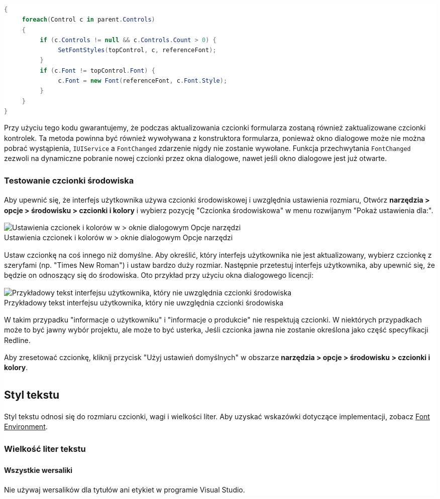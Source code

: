 ```csharp
{
     foreach(Control c in parent.Controls)
     {
          if (c.Controls != null && c.Controls.Count > 0) {
               SetFontStyles(topControl, c, referenceFont);
          }
          if (c.Font != topControl.Font) {
               c.Font = new Font(referenceFont, c.Font.Style);
          }
     }
}
```

 Przy użyciu tego kodu gwarantujemy, że podczas aktualizowania czcionki formularza zostaną również zaktualizowane czcionki kontrolek. Ta metoda powinna być również wywoływana z konstruktora formularza, ponieważ okno dialogowe może nie można pobrać wystąpienia, `IUIService` a `FontChanged` zdarzenie nigdy nie zostanie wywołane. Funkcja przechwytania `FontChanged` zezwoli na dynamiczne pobranie nowej czcionki przez okna dialogowe, nawet jeśli okno dialogowe jest już otwarte.

### <a name="testing-the-environment-font"></a>Testowanie czcionki środowiska
 Aby upewnić się, że interfejs użytkownika używa czcionki środowiskowej i uwzględnia ustawienia rozmiaru, Otwórz **narzędzia > opcje > środowisku > czcionki i kolory** i wybierz pozycję "Czcionka środowiskowa" w menu rozwijanym "Pokaż ustawienia dla:".

 ![Ustawienia czcionek i kolorów w &gt; oknie dialogowym Opcje narzędzi](../../extensibility/ux-guidelines/media/0201-a_optionsfonts.png "0201 — a_OptionsFonts")<br />Ustawienia czcionek i kolorów w &gt; oknie dialogowym Opcje narzędzi

 Ustaw czcionkę na coś innego niż domyślne. Aby określić, który interfejs użytkownika nie jest aktualizowany, wybierz czcionkę z szeryfami (np. "Times New Roman") i ustaw bardzo duży rozmiar. Następnie przetestuj interfejs użytkownika, aby upewnić się, że będzie on odnoszący się do środowiska. Oto przykład przy użyciu okna dialogowego licencji:

 ![Przykładowy tekst interfejsu użytkownika, który nie uwzględnia czcionki środowiska](../../extensibility/ux-guidelines/media/0201-b_wrongfontdialog.png "0201 — b_WrongFontDialog")<br />Przykładowy tekst interfejsu użytkownika, który nie uwzględnia czcionki środowiska

 W takim przypadku "informacje o użytkowniku" i "informacje o produkcie" nie respektują czcionki. W niektórych przypadkach może to być jawny wybór projektu, ale może to być usterka, Jeśli czcionka jawna nie zostanie określona jako część specyfikacji Redline.

 Aby zresetować czcionkę, kliknij przycisk "Użyj ustawień domyślnych" w obszarze **narzędzia > opcje > środowisku > czcionki i kolory**.

## <a name="text-style"></a><a name="BKMK_TextStyle"></a> Styl tekstu
 Styl tekstu odnosi się do rozmiaru czcionki, wagi i wielkości liter. Aby uzyskać wskazówki dotyczące implementacji, zobacz [Font Environment](../../extensibility/ux-guidelines/fonts-and-formatting-for-visual-studio.md#BKMK_TheEnvironmentFont).

### <a name="text-casing"></a>Wielkość liter tekstu

#### <a name="all-caps"></a>Wszystkie wersaliki
 Nie używaj wersalików dla tytułów ani etykiet w programie Visual Studio.
